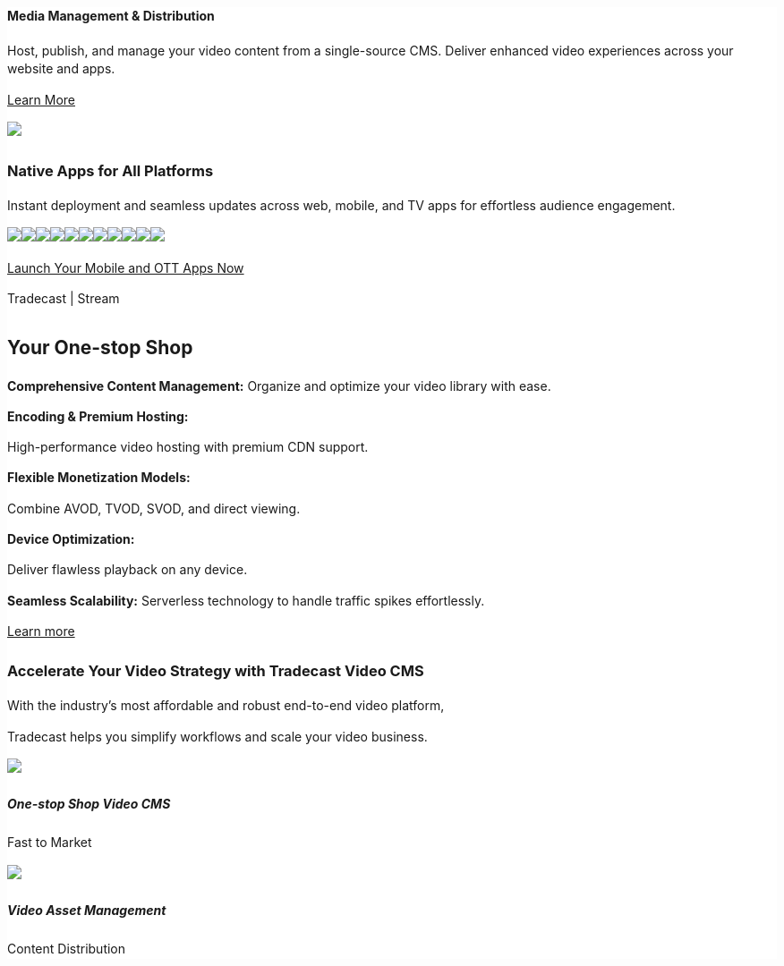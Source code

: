 #### Media Management & Distribution

Host, publish, and manage your video content from a single-source CMS. Deliver enhanced video experiences across your website and apps.

[Learn More](https://tradecast.tv/en/play/)

![](https://tradecast.tv/wp-content/uploads/TC_Mediamanagement-2.png)

### Native Apps for All Platforms

Instant deployment and seamless updates across web, mobile, and TV apps for effortless audience engagement.

![](https://tradecast.tv/wp-content/uploads/android.webp)![](https://tradecast.tv/wp-content/uploads/android-tv.webp)![](https://tradecast.tv/wp-content/uploads/Apple.webp)![](https://tradecast.tv/wp-content/uploads/Apple_Tv.webp)![](https://tradecast.tv/wp-content/uploads/WWW.webp)![](https://tradecast.tv/wp-content/uploads/vewd.webp)![](https://tradecast.tv/wp-content/uploads/Roku.webp)![](https://tradecast.tv/wp-content/uploads/Fire-TV.webp)![](https://tradecast.tv/wp-content/uploads/Tizen.webp)![](https://tradecast.tv/wp-content/uploads/Chromecast.webp)![](https://tradecast.tv/wp-content/uploads/WebOS.webp)

 [Launch Your Mobile and OTT Apps Now](https://tradecast.tv/en/pro-ott/)

Tradecast \| Stream

## Your One-stop Shop

**Comprehensive Content Management:** Organize and optimize your video library with ease.

**Encoding & Premium Hosting:**

High-performance video hosting with premium CDN support.

**Flexible Monetization Models:**

Combine AVOD, TVOD, SVOD, and direct viewing.

**Device Optimization:**

Deliver flawless playback on any device.

**Seamless Scalability:** Serverless technology to handle traffic spikes effortlessly.

[Learn more](https://tradecast.tv/en/ott-platform-provider/)

### Accelerate Your Video Strategy with Tradecast Video CMS

With the industry’s most affordable and robust end-to-end video platform,

Tradecast helps you simplify workflows and scale your video business.

![](https://tradecast.tv/wp-content/uploads/one-stop-shop_500.webp)

##### One-stop Shop  Video CMS

Fast to Market

![](https://tradecast.tv/wp-content/uploads/Video-asset-management_500.webp)

##### Video Asset Management

Content Distribution
